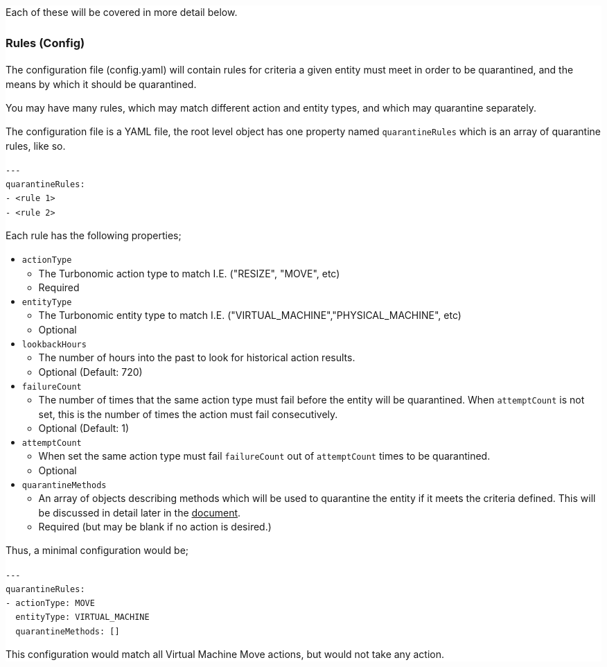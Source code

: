 Each of these will be covered in more detail below.
### Rules (Config)
The configuration file (config.yaml) will contain rules for criteria a given
entity must meet in order to be quarantined, and the means by which it should
be quarantined.

You may have many rules, which may match different action and entity types, and
which may quarantine separately.

The configuration file is a YAML file, the root level object has one property
named `quarantineRules` which is an array of quarantine rules, like so.

```
---
quarantineRules:
- <rule 1>
- <rule 2>
```

Each rule has the following properties;
* `actionType`
  * The Turbonomic action type to match I.E. ("RESIZE", "MOVE", etc)
  * Required
* `entityType`
  * The Turbonomic entity type to match I.E. ("VIRTUAL_MACHINE","PHYSICAL_MACHINE", etc)
  * Optional
* `lookbackHours`
  * The number of hours into the past to look for historical action results.
  * Optional (Default: 720)
* `failureCount`
  * The number of times that the same action type must fail before the entity
    will be quarantined. When `attemptCount` is not set, this is the number of
    times the action must fail consecutively.
  * Optional (Default: 1)
* `attemptCount`
  * When set the same action type must fail `failureCount` out of `attemptCount`
    times to be quarantined.
  * Optional
* `quarantineMethods`
  * An array of objects describing methods which will be used to quarantine the
    entity if it meets the criteria defined. This will be discussed in detail
    later in the [document](#quarantinemethods).
  * Required (but may be blank if no action is desired.)

Thus, a minimal configuration would be;
```
---
quarantineRules:
- actionType: MOVE
  entityType: VIRTUAL_MACHINE
  quarantineMethods: []
```

This configuration would match all Virtual Machine Move actions, but would not
take any action.
